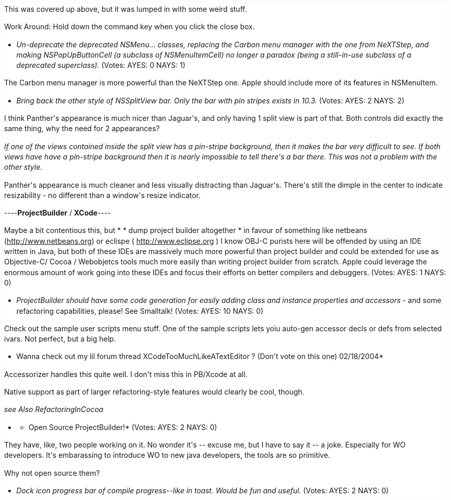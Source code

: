 This was covered up above, but it was lumped in with some weird stuff.

Work Around: Hold down the command key when you click the close box.

* *Un-deprecate the deprecated NSMenu... classes, replacing the Carbon menu manager with the one from NeXTStep, and making NSPopUpButtonCell (a subclass of NSMenuItemCell) no longer a paradox (being a still-in-use subclass of a deprecated superclass).* (Votes: AYES: 0 NAYS: 1)

The Carbon menu manager is more powerful than the NeXTStep one. Apple should include more of its features in NSMenuItem.

* *Bring back the other style of NSSplitView bar. Only the bar with pin stripes exists in 10.3.* (Votes: AYES: 2 NAYS: 2)

I think Panther's appearance is much nicer than Jaguar's, and only having 1 split view is part of that. Both controls did exactly the same thing, why the need for 2 appearances?

*If one of the views contained inside the split view has a pin-stripe background, then it makes the bar very difficult to see. If both views have have a pin-stripe background then it is nearly impossible to tell there's a bar there. This was not a problem with the other style.*

Panther's appearance is much cleaner and less visually distracting than Jaguar's. There's still the dimple in the center to indicate resizability - no different than a window's resize indicator.


----**ProjectBuilder** / **XCode**----


Maybe a bit contentious this, but * * dump project builder altogether * in favour of something like netbeans (http://www.netbeans.org) or eclispe ( http://www.eclipse.org ) I know OBJ-C purists here will be offended by using an IDE written in Java, but both of these IDEs are massively much more powerful than project builder and could be extended for use as Objective-C/ Cocoa / Webobjetcs tools much more easily than writing project builder from scratch. Apple could leverage the enormous amount of work going into these IDEs and focus their efforts on better compilers and debuggers. (Votes: AYES: 1 NAYS: 0)

* *ProjectBuilder should have some code generation for easily adding class and instance properties and accessors* - and some refactoring capabilities, please! See Smalltalk! (Votes: AYES: 10 NAYS: 0)

Check out the sample user scripts menu stuff.  One of the sample scripts lets yoiu auto-gen accessor decls or defs from selected ivars.  Not perfect, but a big help.

* Wanna check out my lil forum thread XCodeTooMuchLikeATextEditor ? (Don't vote on this one) 02/18/2004*

Accessorizer handles this quite well. I don't miss this in PB/Xcode at all.

Native support as part of larger refactoring-style features would clearly be cool, though.

*see Also RefactoringInCocoa*

* * Open Source ProjectBuilder!* (Votes: AYES: 2 NAYS: 0)

They have, like, two people working on it. No wonder it's -- excuse me, but I have to say it -- a joke. Especially for WO developers. It's embarassing to introduce WO to new java developers, the tools are so primitive.

Why not open source them? 

* *Dock icon progress bar of compile progress--like in toast. Would be fun and useful.* (Votes: AYES: 2 NAYS: 0)
